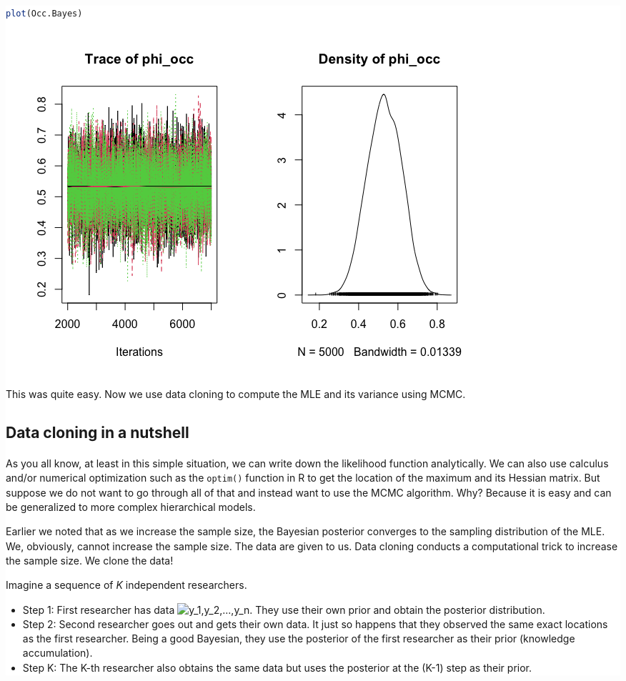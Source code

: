 ``` r
plot(Occ.Bayes)
```

![](README_files/figure-gfm/unnamed-chunk-4-1.png)

This was quite easy. Now we use data cloning to compute the MLE and its
variance using MCMC.

## Data cloning in a nutshell

As you all know, at least in this simple situation, we can write down
the likelihood function analytically. We can also use calculus and/or
numerical optimization such as the `optim()` function in R to get the
location of the maximum and its Hessian matrix. But suppose we do not
want to go through all of that and instead want to use the MCMC
algorithm. Why? Because it is easy and can be generalized to more
complex hierarchical models.

Earlier we noted that as we increase the sample size, the Bayesian
posterior converges to the sampling distribution of the MLE. We,
obviously, cannot increase the sample size. The data are given to us.
Data cloning conducts a computational trick to increase the sample size.
We clone the data!

Imagine a sequence of *K* independent researchers.

- Step 1: First researcher has data
  ![y_1,y_2,...,y_n](https://latex.codecogs.com/svg.image?y_1%2Cy_2%2C...%2Cy_n "y_1,y_2,...,y_n").
  They use their own prior and obtain the posterior distribution.
- Step 2: Second researcher goes out and gets their own data. It just so
  happens that they observed the same exact locations as the first
  researcher. Being a good Bayesian, they use the posterior of the first
  researcher as their prior (knowledge accumulation).
- Step K: The K-th researcher also obtains the same data but uses the
  posterior at the (K-1) step as their prior.
